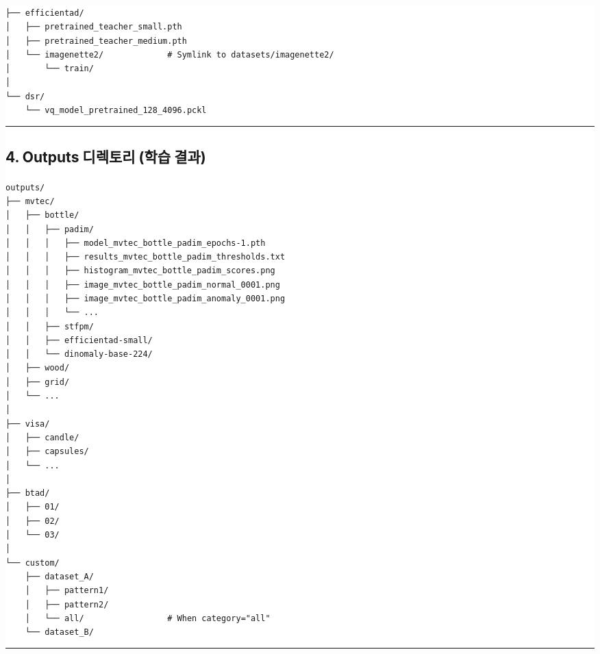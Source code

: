 ```
├── efficientad/
│   ├── pretrained_teacher_small.pth
│   ├── pretrained_teacher_medium.pth
│   └── imagenette2/             # Symlink to datasets/imagenette2/
│       └── train/
│
└── dsr/
    └── vq_model_pretrained_128_4096.pckl
```

---

## 4. Outputs 디렉토리 (학습 결과)

```
outputs/
├── mvtec/
│   ├── bottle/
│   │   ├── padim/
│   │   │   ├── model_mvtec_bottle_padim_epochs-1.pth
│   │   │   ├── results_mvtec_bottle_padim_thresholds.txt
│   │   │   ├── histogram_mvtec_bottle_padim_scores.png
│   │   │   ├── image_mvtec_bottle_padim_normal_0001.png
│   │   │   ├── image_mvtec_bottle_padim_anomaly_0001.png
│   │   │   └── ...
│   │   ├── stfpm/
│   │   ├── efficientad-small/
│   │   └── dinomaly-base-224/
│   ├── wood/
│   ├── grid/
│   └── ...
│
├── visa/
│   ├── candle/
│   ├── capsules/
│   └── ...
│
├── btad/
│   ├── 01/
│   ├── 02/
│   └── 03/
│
└── custom/
    ├── dataset_A/
    │   ├── pattern1/
    │   ├── pattern2/
    │   └── all/                 # When category="all"
    └── dataset_B/
```

---
